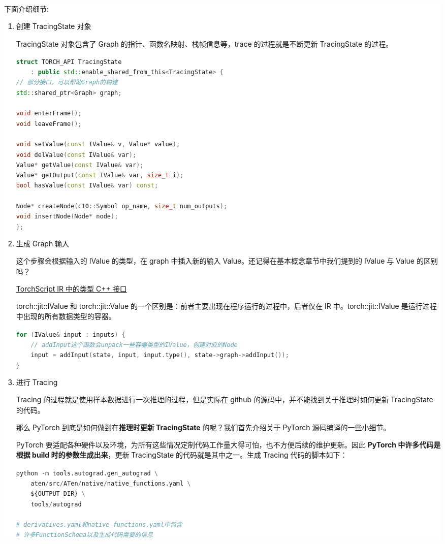 下面介绍细节:

1. 创建 TracingState 对象

   TracingState 对象包含了 Graph 的指针、函数名映射、栈帧信息等，trace 的过程就是不断更新 TracingState 的过程。

   ```c++
   struct TORCH_API TracingState
       : public std::enable_shared_from_this<TracingState> {
   // 部分接口，可以帮助Graph的构建
   std::shared_ptr<Graph> graph;

   void enterFrame();
   void leaveFrame();

   void setValue(const IValue& v, Value* value);
   void delValue(const IValue& var);
   Value* getValue(const IValue& var);
   Value* getOutput(const IValue& var, size_t i);
   bool hasValue(const IValue& var) const;

   Node* createNode(c10::Symbol op_name, size_t num_outputs);
   void insertNode(Node* node);
   };
   ```

2. 生成 Graph 输入

   这个步骤会根据输入的 IValue 的类型，在 graph 中插入新的输入 Value。还记得在基本概念章节中我们提到的 IValue 与 Value 的区别吗？

   [TorchScript IR 中的类型 C++ 接口](http://zh0ngtian.tech/posts/dbbbf040.html)

   torch::jit::IValue 和 torch::jit::Value 的一个区别是：前者主要出现在程序运行的过程中，后者仅在 IR 中。torch::jit::IValue 是运行过程中出现的所有数据类型的容器。

   ```c++
   for (IValue& input : inputs) {
       // addInput这个函数会unpack一些容器类型的IValue，创建对应的Node
       input = addInput(state, input, input.type(), state->graph->addInput());
   }
   ```

3. 进行 Tracing

   Tracing 的过程就是使用样本数据进行一次推理的过程，但是实际在 github 的源码中，并不能找到关于推理时如何更新 TracingState 的代码。

   那么 PyTorch 到底是如何做到在**推理时更新 TracingState** 的呢？我们首先介绍关于 PyTorch 源码编译的一些小细节。

   PyTorch 要适配各种硬件以及环境，为所有这些情况定制代码工作量大得可怕，也不方便后续的维护更新。因此 **PyTorch 中许多代码是根据 build 时的参数生成出来**，更新 TracingState 的代码就是其中之一。生成 Tracing 代码的脚本如下：

   ```python
   python -m tools.autograd.gen_autograd \
       aten/src/ATen/native/native_functions.yaml \
       ${OUTPUT_DIR} \
       tools/autograd

   # derivatives.yaml和native_functions.yaml中包含
   # 许多FunctionSchema以及生成代码需要的信息
   ```
